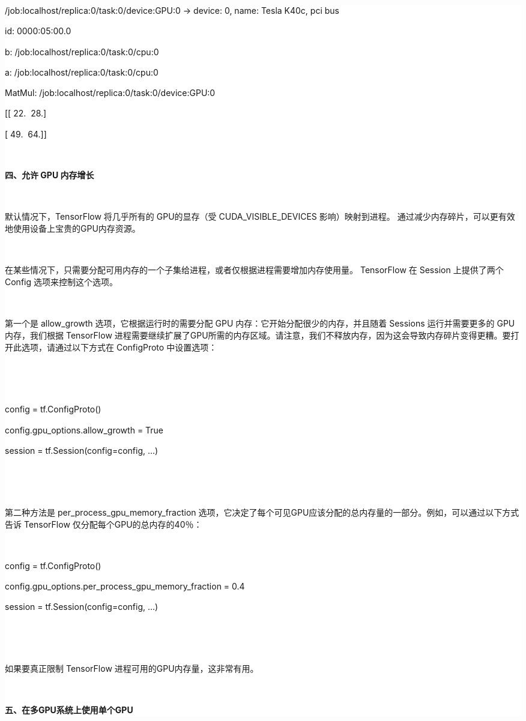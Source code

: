 /job:localhost/replica:0/task:0/device:GPU:0 -&gt; device: 0, name: Tesla K40c, pci bus

id: 0000:05:00.0

b: /job:localhost/replica:0/task:0/cpu:0

a: /job:localhost/replica:0/task:0/cpu:0

MatMul: /job:localhost/replica:0/task:0/device:GPU:0

[[ 22.  28.]

[ 49.  64.]]

&nbsp;

<strong>四、允许 GPU 内存增长</strong>

&nbsp;

默认情况下，TensorFlow 将几乎所有的 GPU的显存（受 CUDA_VISIBLE_DEVICES 影响）映射到进程。 通过减少内存碎片，可以更有效地使用设备上宝贵的GPU内存资源。

&nbsp;

在某些情况下，只需要分配可用内存的一个子集给进程，或者仅根据进程需要增加内存使用量。 TensorFlow 在 Session 上提供了两个 Config 选项来控制这个选项。

&nbsp;

第一个是 allow_growth 选项，它根据运行时的需要分配 GPU 内存：它开始分配很少的内存，并且随着 Sessions 运行并需要更多的 GPU 内存，我们根据 TensorFlow 进程需要继续扩展了GPU所需的内存区域。请注意，我们不释放内存，因为这会导致内存碎片变得更糟。要打开此选项，请通过以下方式在 ConfigProto 中设置选项：

&nbsp;

&nbsp;

config = tf.ConfigProto()

config.gpu_options.allow_growth = True

session = tf.Session(config=config, ...)

&nbsp;

&nbsp;

第二种方法是 per_process_gpu_memory_fraction 选项，它决定了每个可见GPU应该分配的总内存量的一部分。例如，可以通过以下方式告诉 TensorFlow 仅分配每个GPU的总内存的40％：

&nbsp;

config = tf.ConfigProto()

config.gpu_options.per_process_gpu_memory_fraction = 0.4

session = tf.Session(config=config, ...)

&nbsp;

&nbsp;

如果要真正限制 TensorFlow 进程可用的GPU内存量，这非常有用。

&nbsp;

<strong>五、在多GPU系统上使用单个GPU</strong>
